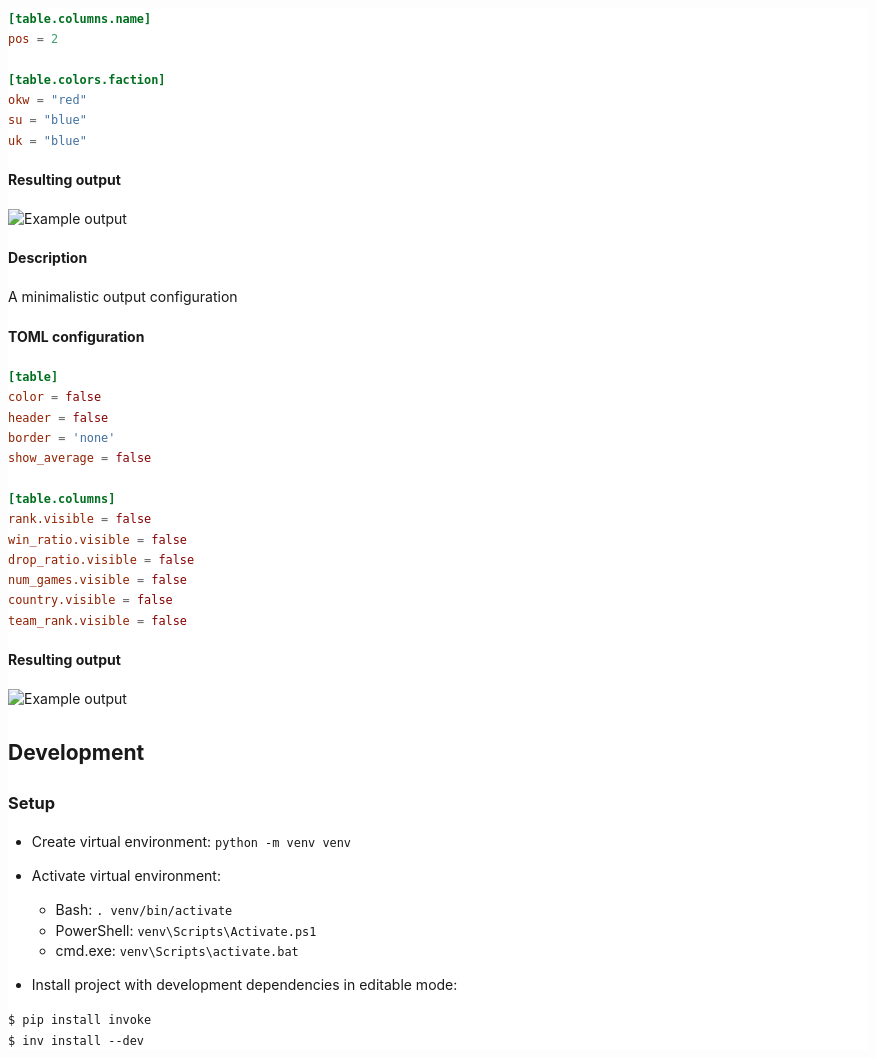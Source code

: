 ```toml
[table.columns.name]
pos = 2

[table.colors.faction]
okw = "red"
su = "blue"
uk = "blue"
```

#### Resulting output

![Example output](https://raw.githubusercontent.com/brofi/coh2-live-stats/master/src/coh2_live_stats/res/example_0.svg)

#### Description

A minimalistic output configuration

#### TOML configuration

```toml
[table]
color = false
header = false
border = 'none'
show_average = false

[table.columns]
rank.visible = false
win_ratio.visible = false
drop_ratio.visible = false
num_games.visible = false
country.visible = false
team_rank.visible = false
```

#### Resulting output

![Example output](https://raw.githubusercontent.com/brofi/coh2-live-stats/master/src/coh2_live_stats/res/example_1.svg)


[//]: # (</mark_examples>)

## Development

### Setup

* Create virtual environment: `python -m venv venv`
* Activate virtual environment:
  * Bash: `. venv/bin/activate`
  * PowerShell: `venv\Scripts\Activate.ps1`
  * cmd.exe: `venv\Scripts\activate.bat`


* Install project with development dependencies in editable mode:
```console
$ pip install invoke
$ inv install --dev
```


[//]: # (<mark_description>)
[//]: # (</mark_description>)
[//]: # (<mark_valid_configs>)
[//]: # (</mark_valid_configs>)
[//]: # (<mark_settings>)
[//]: # (</mark_settings>)
[//]: # (<mark_examples>)
[//]: # (<mark_appendix>)
[//]: # (</mark_appendix>)